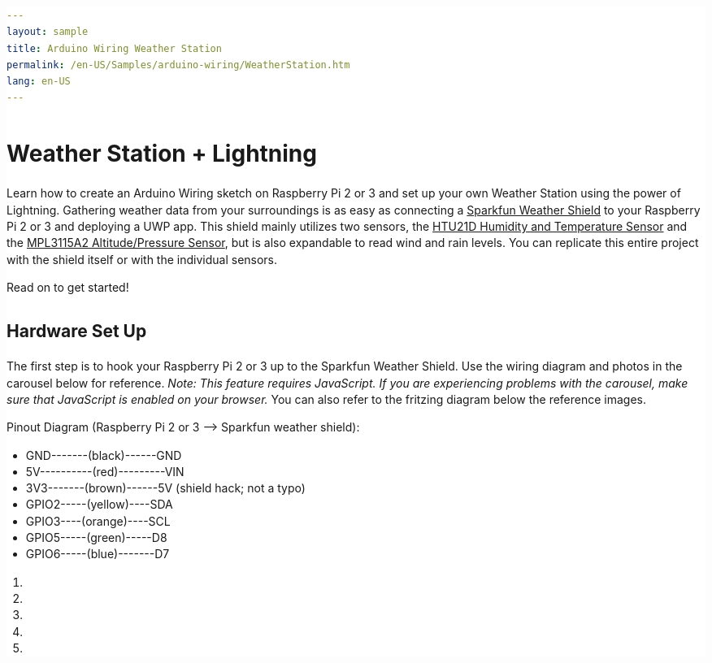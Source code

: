 ```yaml
---
layout: sample
title: Arduino Wiring Weather Station
permalink: /en-US/Samples/arduino-wiring/WeatherStation.htm
lang: en-US
---
```


# Weather Station + Lightning



Learn how to create an Arduino Wiring sketch on Raspberry Pi 2 or 3 and set up your own Weather Station using the power of Lightning.  Gathering weather data from your surroundings is as easy as connecting a [Sparkfun Weather Shield](https://www.sparkfun.com/products/12081) to your Raspberry Pi 2 or 3 and deploying a UWP app. This shield mainly utilizes two sensors, the [HTU21D Humidity and Temperature Sensor](https://www.sparkfun.com/products/12064) and the [MPL3115A2 Altitude/Pressure Sensor](https://www.sparkfun.com/products/11084), but is also expandable to read wind and rain levels. You can replicate this entire project with the shield itself or with the individual sensors.

Read on to get started!

## Hardware Set Up

<div class="row">
  <p>
    The first step is to hook your Raspberry Pi 2 or 3 up to the Sparkfun Weather Shield.  Use the wiring diagram and photos in the carousel below for reference. <i> Note: This feature requires JavaScript.  If you are experiencing problems with the carousel, make sure that JavaScript is enabled on your browser. </i> You can also refer to the fritzing diagram below the reference images.
  </p>
  <div class="col-md-6 col-sm-12">
    <div class="floatTop">
    Pinout Diagram (Raspberry Pi 2 or 3 --> Sparkfun weather shield):
      <ul>
        <li> GND-------(black)------GND </li>
        <li> 5V----------(red)---------VIN </li>
        <li> 3V3-------(brown)------5V (shield hack; not a typo) </li>
        <li> GPIO2-----(yellow)----SDA </li>
        <li> GPIO3----(orange)----SCL </li>
        <li> GPIO5-----(green)-----D8 </li>
        <li> GPIO6-----(blue)-------D7 </li>
      </ul>
    </div>
  </div>

  <div class="col-md-6 col-sm-12">
    <div id="carousel" data-interval="false" class="carousel slide" data-ride="carousel">
      <ol class="carousel-indicators">
        <li data-target="#carousel" data-slide-to="0" class="active"></li>
        <li data-target="#carousel" data-slide-to="1"></li>
        <li data-target="#carousel" data-slide-to="2"></li>
        <li data-target="#carousel" data-slide-to="3"></li>
        <li data-target="#carousel" data-slide-to="4"></li>
      </ol>
